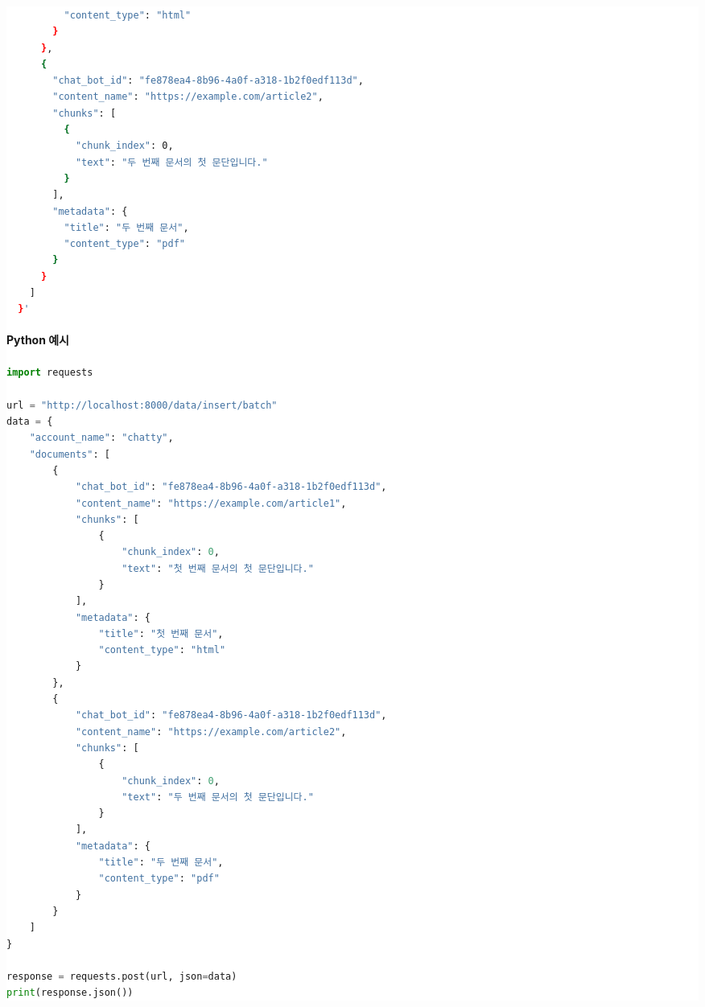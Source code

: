 ```bash
          "content_type": "html"
        }
      },
      {
        "chat_bot_id": "fe878ea4-8b96-4a0f-a318-1b2f0edf113d",
        "content_name": "https://example.com/article2",
        "chunks": [
          {
            "chunk_index": 0,
            "text": "두 번째 문서의 첫 문단입니다."
          }
        ],
        "metadata": {
          "title": "두 번째 문서",
          "content_type": "pdf"
        }
      }
    ]
  }'
```

#### **Python 예시**
```python
import requests

url = "http://localhost:8000/data/insert/batch"
data = {
    "account_name": "chatty",
    "documents": [
        {
            "chat_bot_id": "fe878ea4-8b96-4a0f-a318-1b2f0edf113d",
            "content_name": "https://example.com/article1",
            "chunks": [
                {
                    "chunk_index": 0,
                    "text": "첫 번째 문서의 첫 문단입니다."
                }
            ],
            "metadata": {
                "title": "첫 번째 문서",
                "content_type": "html"
            }
        },
        {
            "chat_bot_id": "fe878ea4-8b96-4a0f-a318-1b2f0edf113d",
            "content_name": "https://example.com/article2",
            "chunks": [
                {
                    "chunk_index": 0,
                    "text": "두 번째 문서의 첫 문단입니다."
                }
            ],
            "metadata": {
                "title": "두 번째 문서",
                "content_type": "pdf"
            }
        }
    ]
}

response = requests.post(url, json=data)
print(response.json())
```
